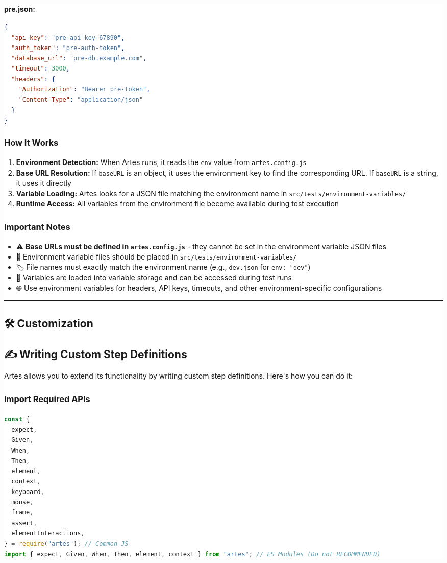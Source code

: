    **pre.json:**

   ```json
   {
     "api_key": "pre-api-key-67890",
     "auth_token": "pre-auth-token",
     "database_url": "pre-db.example.com",
     "timeout": 3000,
     "headers": {
       "Authorization": "Bearer pre-token",
       "Content-Type": "application/json"
     }
   }
   ```

### How It Works

1. **Environment Detection:** When Artes runs, it reads the `env` value from `artes.config.js`
2. **Base URL Resolution:** If `baseURL` is an object, it uses the environment key to find the corresponding URL. If `baseURL` is a string, it uses it directly
3. **Variable Loading:** Artes looks for a JSON file matching the environment name in `src/tests/environment-variables/`
4. **Runtime Access:** All variables from the environment file become available during test execution

### Important Notes

- ⚠️ **Base URLs must be defined in `artes.config.js`** - they cannot be set in the environment variable JSON files
- 📁 Environment variable files should be placed in `src/tests/environment-variables/`
- 🏷️ File names must exactly match the environment name (e.g., `dev.json` for `env: "dev"`)
- 🔄 Variables are loaded into variable storage and can be accessed during test runs
- 🌐 Use environment variables for headers, API keys, timeouts, and other environment-specific configurations

---

## 🛠️ Customization

## ✍️ Writing Custom Step Definitions

Artes allows you to extend its functionality by writing custom step definitions. Here's how you can do it:

### Import Required APIs

```javascript
const {
  expect,
  Given,
  When,
  Then,
  element,
  context,
  keyboard,
  mouse,
  frame,
  assert,
  elementInteractions,
} = require("artes"); // Common JS
import { expect, Given, When, Then, element, context } from "artes"; // ES Modules (Do not RECOMMENDED)
```
